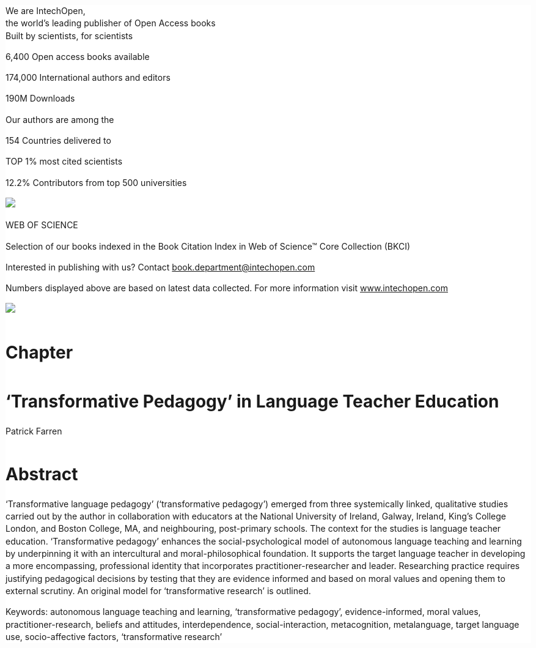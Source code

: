 We are IntechOpen,   
the world’s leading publisher of Open Access books   
Built by scientists, for scientists

6,400 Open access books available

174,000 International authors and editors

190M Downloads

Our authors are among the

154 Countries delivered to

TOP 1% most cited scientists

12.2% Contributors from top 500 universities

![](img/a6dead3d208820452b0ada10067217aa9dd82b3a355f95cec3f57b964e8ef5d9.jpg)

WEB OF SCIENCE

Selection of our books indexed in the Book Citation Index in Web of Science™ Core Collection (BKCI)

Interested in publishing with us? Contact book.department@intechopen.com

Numbers displayed above are based on latest data collected. For more information visit www.intechopen.com

![](img/8f54b6626758c294f856c0eada60321328ad0cef4ee3e37b85d66816e9980946.jpg)

# Chapter

# ‘Transformative Pedagogy’ in Language Teacher Education

Patrick Farren

# Abstract

‘Transformative language pedagogy’ (‘transformative pedagogy’) emerged from three systemically linked, qualitative studies carried out by the author in collaboration with educators at the National University of Ireland, Galway, Ireland, King’s College London, and Boston College, MA, and neighbouring, post-primary schools. The context for the studies is language teacher education. ‘Transformative pedagogy’ enhances the social-psychological model of autonomous language teaching and learning by underpinning it with an intercultural and moral-philosophical foundation. It supports the target language teacher in developing a more encompassing, professional identity that incorporates practitioner-researcher and leader. Researching practice requires justifying pedagogical decisions by testing that they are evidence informed and based on moral values and opening them to external scrutiny. An original model for ‘transformative research’ is outlined.

Keywords: autonomous language teaching and learning, ‘transformative pedagogy’, evidence-informed, moral values, practitioner-research, beliefs and attitudes, interdependence, social-interaction, metacognition, metalanguage, target language use, socio-affective factors, ‘transformative research’

